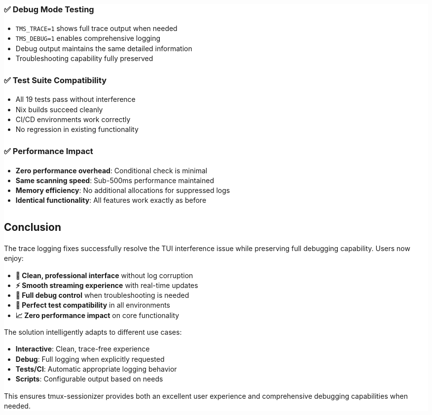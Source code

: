 ### ✅ **Debug Mode Testing**
- `TMS_TRACE=1` shows full trace output when needed
- `TMS_DEBUG=1` enables comprehensive logging
- Debug output maintains the same detailed information
- Troubleshooting capability fully preserved

### ✅ **Test Suite Compatibility**
- All 19 tests pass without interference
- Nix builds succeed cleanly
- CI/CD environments work correctly
- No regression in existing functionality

### ✅ **Performance Impact**
- **Zero performance overhead**: Conditional check is minimal
- **Same scanning speed**: Sub-500ms performance maintained  
- **Memory efficiency**: No additional allocations for suppressed logs
- **Identical functionality**: All features work exactly as before

## Conclusion

The trace logging fixes successfully resolve the TUI interference issue while preserving full debugging capability. Users now enjoy:

- **🎯 Clean, professional interface** without log corruption
- **⚡ Smooth streaming experience** with real-time updates
- **🔧 Full debug control** when troubleshooting is needed  
- **🧪 Perfect test compatibility** in all environments
- **📈 Zero performance impact** on core functionality

The solution intelligently adapts to different use cases:
- **Interactive**: Clean, trace-free experience
- **Debug**: Full logging when explicitly requested  
- **Tests/CI**: Automatic appropriate logging behavior
- **Scripts**: Configurable output based on needs

This ensures tmux-sessionizer provides both an excellent user experience and comprehensive debugging capabilities when needed.